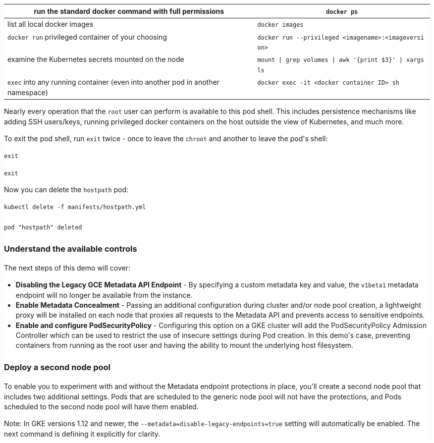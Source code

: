 | run the standard docker command with full permissions                          | `docker ps`                                          |
|--------------------------------------------------------------------------------|------------------------------------------------------|
| list all local docker images                                                   | `docker images`                                      |
| `docker run` privileged container of your choosing                             | `docker run --privileged <imagename>:<imageversion>` |
| examine the Kubernetes secrets mounted on the node                             | `mount \| grep volumes \| awk '{print $3}' \| xargs ls` |
| `exec` into any running container (even into another pod in another namespace) | `docker exec -it <docker container ID> sh`           |

Nearly every operation that the `root` user can perform is available to this pod shell.  This includes persistence mechanisms like adding SSH users/keys, running privileged docker containers on the host outside the view of Kubernetes, and much more.

To exit the pod shell, run `exit` twice - once to leave the `chroot` and another to leave the pod's shell:

```console
exit
```

```console
exit
```

Now you can delete the `hostpath` pod:

```console
kubectl delete -f manifests/hostpath.yml

pod "hostpath" deleted
```

### Understand the available controls

The next steps of this demo will cover:

* __Disabling the Legacy GCE Metadata API Endpoint__ - By specifying a custom metadata key and value, the `v1beta1` metadata endpoint will no longer be available from the instance.
* __Enable Metadata Concealment__ - Passing an additional configuration during cluster and/or node pool creation, a lightweight proxy will be installed on each node that proxies all requests to the Metadata API and prevents access to sensitive endpoints.
* __Enable and configure PodSecurityPolicy__ - Configuring this option on a GKE cluster will add the PodSecurityPolicy Admission Controller which can be used to restrict the use of insecure settings during Pod creation.  In this demo's case, preventing containers from running as the root user and having the ability to mount the underlying host filesystem.

### Deploy a second node pool

To enable you to experiment with and without the Metadata endpoint protections in place, you'll create a second node pool that includes two additional settings.  Pods that are scheduled to the generic node pool will not have the protections, and Pods scheduled to the second node pool will have them enabled.

Note: In GKE versions 1.12 and newer, the `--metadata=disable-legacy-endpoints=true` setting will automatically be enabled.  The next command is defining it explicitly for clarity.

